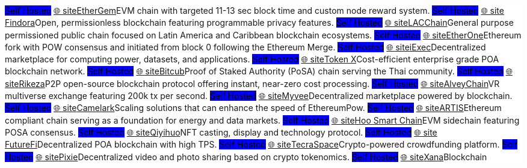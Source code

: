 <mark style="background-color:blue;">Self Hosted</mark> <a href="https://www.shyft.network/">🌐 site</a></td></tr><tr><td align="right"><img src="../.gitbook/assets/ethergem.png" alt="" data-size="line"></td><td><a href="https://blockscout.egem.io/">EtherGem</a></td><td>EVM chain with targeted 11-13 sec block time and custom node reward system. <mark style="background-color:blue;">Self Hosted</mark> <a href="https://egem.io/">🌐 site</a></td></tr><tr><td align="right"><img src="../.gitbook/assets/findora (1).png" alt="" data-size="line"></td><td><a href="https://evm.findorascan.io/">Findora</a></td><td>Open, permissionless blockchain featuring programmable privacy features. <mark style="background-color:blue;">Self Hosted</mark> <a href="https://findora.org/">🌐 site</a></td></tr><tr><td align="right"><img src="../.gitbook/assets/lacchain.png" alt="" data-size="line"></td><td><a href="https://explorer.lacchain.net/">LACChain</a></td><td>General purpose permissioned public chain focused on Latin America and Caribbean blockchain ecosystems. <mark style="background-color:blue;">Self Hosted</mark> <a href="https://www.lacchain.net/">🌐 site</a></td></tr><tr><td align="right"><img src="../.gitbook/assets/etherone.one.png" alt="" data-size="line"></td><td><a href="https://blockscout.etherone.one/">EtherOne</a></td><td>Ethereum fork with POW consensus and initiated from block 0 following the Ethereum Merge. <mark style="background-color:blue;">Self Hosted</mark> <a href="https://etherone.one/">🌐 site</a></td></tr><tr><td align="right"><img src="../.gitbook/assets/iex.png" alt="" data-size="line"></td><td><a href="https://blockscout-bellecour.iex.ec/">iExec</a></td><td>Decentralized marketplace for computing power, datasets, and applications. <mark style="background-color:blue;">Self Hosted</mark> <a href="https://iex.ec/marketplace/">🌐 site</a></td></tr><tr><td align="right"><img src="../.gitbook/assets/tokenx.finance.png" alt="" data-size="line"></td><td><a href="https://scan.tokenx.finance/">Token X</a></td><td>Cost-efficient enterprise grade POA blockchain network. <mark style="background-color:blue;">Self Hosted</mark> <a href="https://tokenx.finance/tkx-chain">🌐 site</a></td></tr><tr><td align="right"><img src="../.gitbook/assets/bkcscan.png" alt="" data-size="line"></td><td><a href="https://www.bkcscan.com/">Bitcub</a></td><td>Proof of Staked Authority (PoSA) chain serving the Thai community. <mark style="background-color:blue;">Self Hosted</mark> <a href="https://www.bitkubchain.com/">🌐 site</a></td></tr><tr><td align="right"><img src="../.gitbook/assets/rikscan.png" alt="" data-size="line"></td><td><a href="https://rikscan.com/">Rikeza</a></td><td>P2P open-source blockchain protocol offering instant, near-zero cost processing. <mark style="background-color:blue;">Self Hosted</mark> <a href="https://rikeza.io/">🌐 site</a></td></tr><tr><td align="right"><img src="../.gitbook/assets/alveyscan.png" alt="" data-size="line"></td><td><a href="https://alveyscan.com/">AlveyChain</a></td><td>VR multiverse exchange featuring 200k tx per second. <mark style="background-color:blue;">Self Hosted</mark> <a href="https://alveychain.com/">🌐 site</a></td></tr><tr><td align="right"><img src="../.gitbook/assets/myveescan.png" alt="" data-size="line"></td><td><a href="https://myveescan.com/">Myvee</a></td><td>Decentralized marketplace powered by blockchain. <mark style="background-color:blue;">Self Hosted</mark> <a href="https://www.myvee.io/">🌐 site</a></td></tr><tr><td align="right"><img src="../.gitbook/assets/camelark.png" alt="" data-size="line"></td><td><a href="https://scan.camelark.com/">Camelark</a></td><td>Scaling solutions that can enhance the speed of EthereumPow. <mark style="background-color:blue;">Self Hosted</mark> <a href="https://www.camelark.com/">🌐 site</a></td></tr><tr><td align="right"><img src="../.gitbook/assets/artis.png" alt="" data-size="line"></td><td><a href="https://blockscout.com/artis/sigma1">ARTIS</a></td><td>Ethereum compliant chain serving as a foundation for energy and data markets. <mark style="background-color:blue;">Self Hosted</mark> <a href="https://artis.eco/">🌐 site</a></td></tr><tr><td align="right"><img src="../.gitbook/assets/hooscan.png" alt="" data-size="line"></td><td><a href="https://hooscan.com/">Hoo Smart Chain</a></td><td>EVM sidechain featuring POSA consensus. <mark style="background-color:blue;">Self Hosted</mark> <a href="https://github.com/hoosmartchain/hoo-smartchain">🌐 site</a></td></tr><tr><td align="right"><img src="../.gitbook/assets/qiyihuo (1).png" alt="" data-size="line"></td><td><a href="https://explorer.qiyihuo.com/">Qiyihuo</a></td><td>NFT casting, display and technology protocol. <mark style="background-color:blue;">Self Hosted</mark> <a href="https://crypts.cn/">🌐 site</a></td></tr><tr><td align="right"><img src="../.gitbook/assets/fufiscan.com.png" alt="" data-size="line"></td><td><a href="https://fufiscan.com/">FutureFi</a></td><td>Decentralized POA blockchain with high TPS. <mark style="background-color:blue;">Self Hosted</mark> <a href="https://fufi.info/">🌐 site</a></td></tr><tr><td align="right"><img src="../.gitbook/assets/tecra.space.png" alt="" data-size="line"></td><td><a href="https://explorer.tecra.space/">TecraSpace</a></td><td>Crypto-powered crowdfunding platform. <mark style="background-color:blue;">Self Hosted</mark> <a href="https://tecra.space/">🌐 site</a></td></tr><tr><td align="right"><img src="../.gitbook/assets/pixie.xyz.png" alt="" data-size="line"></td><td><a href="https://scan.chain.pixie.xyz/">Pixie</a></td><td>Decentralized video and photo sharing based on crypto tokenomics. <mark style="background-color:blue;">Self Hosted</mark> <a href="https://pixie.xyz/#page3">🌐 site</a></td></tr><tr><td align="right"><img src="../.gitbook/assets/XANA.png" alt="" data-size="line"></td><td><a href="https://xanachain.xana.net/">Xana</a></td><td>Blockchain